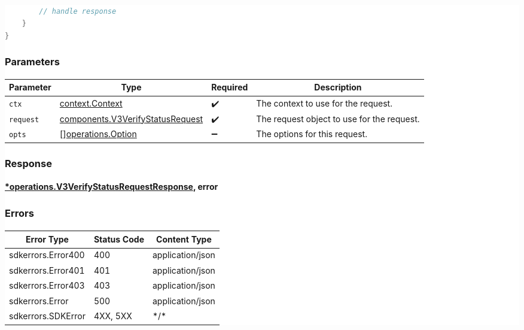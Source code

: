 ```go
        // handle response
    }
}
```

### Parameters

| Parameter                                                                            | Type                                                                                 | Required                                                                             | Description                                                                          |
| ------------------------------------------------------------------------------------ | ------------------------------------------------------------------------------------ | ------------------------------------------------------------------------------------ | ------------------------------------------------------------------------------------ |
| `ctx`                                                                                | [context.Context](https://pkg.go.dev/context#Context)                                | :heavy_check_mark:                                                                   | The context to use for the request.                                                  |
| `request`                                                                            | [components.V3VerifyStatusRequest](../../models/components/v3verifystatusrequest.md) | :heavy_check_mark:                                                                   | The request object to use for the request.                                           |
| `opts`                                                                               | [][operations.Option](../../models/operations/option.md)                             | :heavy_minus_sign:                                                                   | The options for this request.                                                        |

### Response

**[*operations.V3VerifyStatusRequestResponse](../../models/operations/v3verifystatusrequestresponse.md), error**

### Errors

| Error Type         | Status Code        | Content Type       |
| ------------------ | ------------------ | ------------------ |
| sdkerrors.Error400 | 400                | application/json   |
| sdkerrors.Error401 | 401                | application/json   |
| sdkerrors.Error403 | 403                | application/json   |
| sdkerrors.Error    | 500                | application/json   |
| sdkerrors.SDKError | 4XX, 5XX           | \*/\*              |